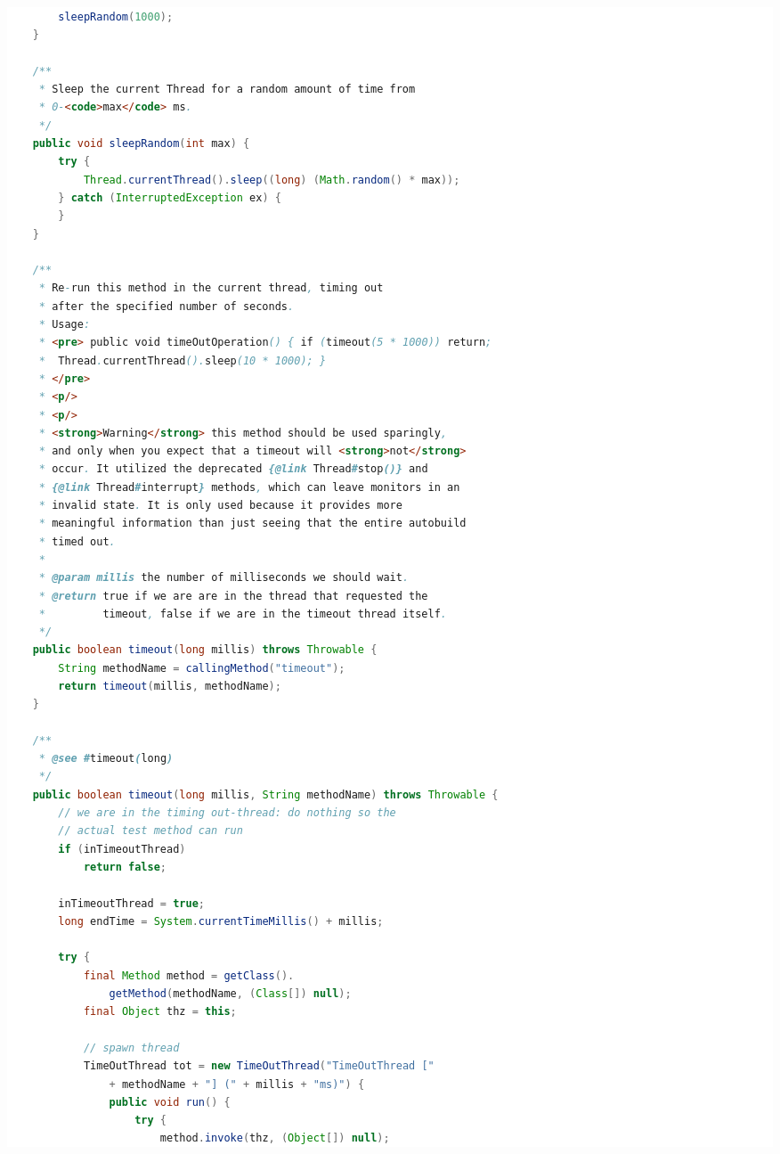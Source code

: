 ```java
        sleepRandom(1000);
    }

    /**
     * Sleep the current Thread for a random amount of time from
     * 0-<code>max</code> ms.
     */
    public void sleepRandom(int max) {
        try {
            Thread.currentThread().sleep((long) (Math.random() * max));
        } catch (InterruptedException ex) {
        }
    }

    /**
     * Re-run this method in the current thread, timing out
     * after the specified number of seconds.
     * Usage:
     * <pre> public void timeOutOperation() { if (timeout(5 * 1000)) return;
     *  Thread.currentThread().sleep(10 * 1000); }
     * </pre>
     * <p/>
     * <p/>
     * <strong>Warning</strong> this method should be used sparingly,
     * and only when you expect that a timeout will <strong>not</strong>
     * occur. It utilized the deprecated {@link Thread#stop()} and
     * {@link Thread#interrupt} methods, which can leave monitors in an
     * invalid state. It is only used because it provides more
     * meaningful information than just seeing that the entire autobuild
     * timed out.
     *
     * @param millis the number of milliseconds we should wait.
     * @return true if we are are in the thread that requested the
     *         timeout, false if we are in the timeout thread itself.
     */
    public boolean timeout(long millis) throws Throwable {
        String methodName = callingMethod("timeout");
        return timeout(millis, methodName);
    }

    /**
     * @see #timeout(long)
     */
    public boolean timeout(long millis, String methodName) throws Throwable {
        // we are in the timing out-thread: do nothing so the
        // actual test method can run
        if (inTimeoutThread)
            return false;

        inTimeoutThread = true;
        long endTime = System.currentTimeMillis() + millis;

        try {
            final Method method = getClass().
                getMethod(methodName, (Class[]) null);
            final Object thz = this;

            // spawn thread
            TimeOutThread tot = new TimeOutThread("TimeOutThread ["
                + methodName + "] (" + millis + "ms)") {
                public void run() {
                    try {
                        method.invoke(thz, (Object[]) null);
```